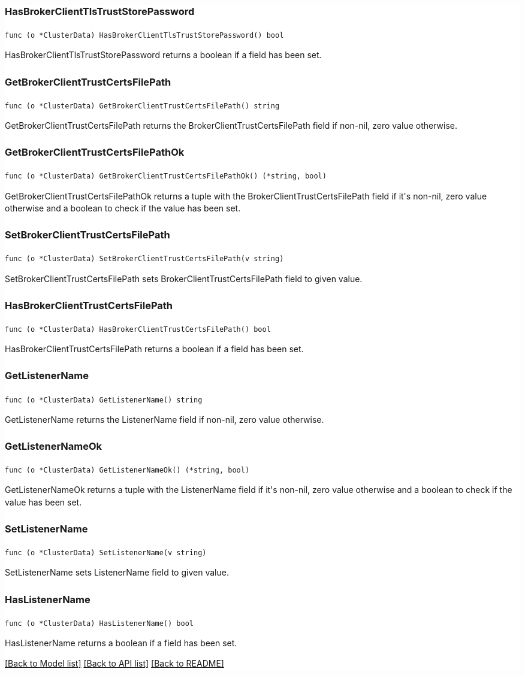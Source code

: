 ### HasBrokerClientTlsTrustStorePassword

`func (o *ClusterData) HasBrokerClientTlsTrustStorePassword() bool`

HasBrokerClientTlsTrustStorePassword returns a boolean if a field has been set.

### GetBrokerClientTrustCertsFilePath

`func (o *ClusterData) GetBrokerClientTrustCertsFilePath() string`

GetBrokerClientTrustCertsFilePath returns the BrokerClientTrustCertsFilePath field if non-nil, zero value otherwise.

### GetBrokerClientTrustCertsFilePathOk

`func (o *ClusterData) GetBrokerClientTrustCertsFilePathOk() (*string, bool)`

GetBrokerClientTrustCertsFilePathOk returns a tuple with the BrokerClientTrustCertsFilePath field if it's non-nil, zero value otherwise
and a boolean to check if the value has been set.

### SetBrokerClientTrustCertsFilePath

`func (o *ClusterData) SetBrokerClientTrustCertsFilePath(v string)`

SetBrokerClientTrustCertsFilePath sets BrokerClientTrustCertsFilePath field to given value.

### HasBrokerClientTrustCertsFilePath

`func (o *ClusterData) HasBrokerClientTrustCertsFilePath() bool`

HasBrokerClientTrustCertsFilePath returns a boolean if a field has been set.

### GetListenerName

`func (o *ClusterData) GetListenerName() string`

GetListenerName returns the ListenerName field if non-nil, zero value otherwise.

### GetListenerNameOk

`func (o *ClusterData) GetListenerNameOk() (*string, bool)`

GetListenerNameOk returns a tuple with the ListenerName field if it's non-nil, zero value otherwise
and a boolean to check if the value has been set.

### SetListenerName

`func (o *ClusterData) SetListenerName(v string)`

SetListenerName sets ListenerName field to given value.

### HasListenerName

`func (o *ClusterData) HasListenerName() bool`

HasListenerName returns a boolean if a field has been set.


[[Back to Model list]](../README.md#documentation-for-models) [[Back to API list]](../README.md#documentation-for-api-endpoints) [[Back to README]](../README.md)


